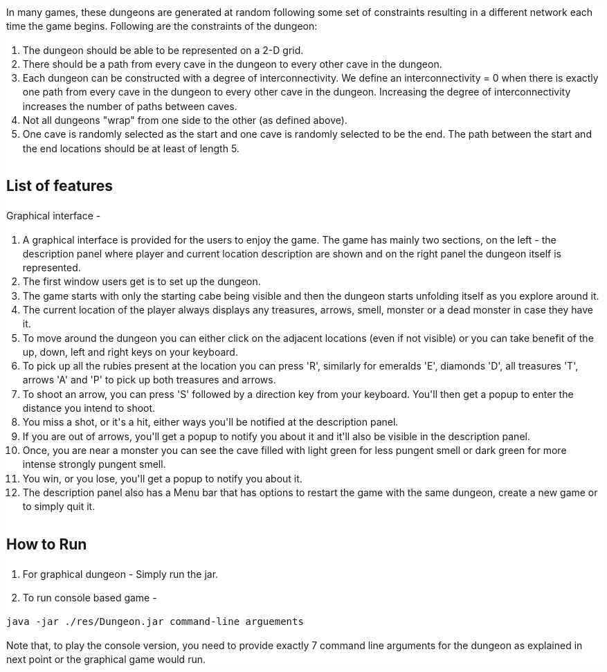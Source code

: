In many games, these dungeons are generated at random following some set of constraints resulting in
a different network each time the game begins. Following are the constraints of the dungeon:

1. The dungeon should be able to be represented on a 2-D grid.
2. There should be a path from every cave in the dungeon to every other cave in the dungeon.
3. Each dungeon can be constructed with a degree of interconnectivity. We define an
   interconnectivity = 0 when there is exactly one path from every cave in the dungeon to every
   other cave in the dungeon. Increasing the degree of interconnectivity increases the number of
   paths between caves.
4. Not all dungeons "wrap" from one side to the other (as defined above).
5. One cave is randomly selected as the start and one cave is randomly selected to be the end. The
   path between the start and the end locations should be at least of length 5.

## List of features

Graphical interface -

1. A graphical interface is provided for the users to enjoy the game. The game has mainly two
   sections, on the left - the description panel where player and current location description are
   shown and on the right panel the dungeon itself is represented.
2. The first window users get is to set up the dungeon. 
3. The game starts with only the starting cabe being visible and then the dungeon starts unfolding
   itself as you explore around it.
4. The current location of the player always displays any treasures, arrows, smell, monster or a
   dead monster in case they have it.
5. To move around the dungeon you can either click on the adjacent locations (even if not visible)
   or you can take benefit of the up, down, left and right keys on your keyboard.
6. To pick up all the rubies present at the location you can press 'R', similarly for emeralds 'E',
   diamonds 'D', all treasures 'T', arrows 'A' and 'P' to pick up both treasures and arrows.
7. To shoot an arrow, you can press 'S' followed by a direction key from your keyboard. You'll then
   get a popup to enter the distance you intend to shoot.
8. You miss a shot, or it's a hit, either ways you'll be notified at the description panel.
9. If you are out of arrows, you'll get a popup to notify you about it and it'll also be visible in
   the description panel.
10. Once, you are near a monster you can see the cave filled with light green for less pungent smell
    or dark green for more intense strongly pungent smell.
11. You win, or you lose, you'll get a popup to notify you about it.
12. The description panel also has a Menu bar that has options to restart the game with the same
    dungeon, create a new game or to simply quit it.

## How to Run

1. For graphical dungeon - Simply run the jar.


2. To run console based game -

<pre>
java -jar ./res/Dungeon.jar command-line arguements
</pre>
Note that, to play the console version, you need to provide exactly 7 command line arguments for the
dungeon as explained in next point or the graphical game would run.
